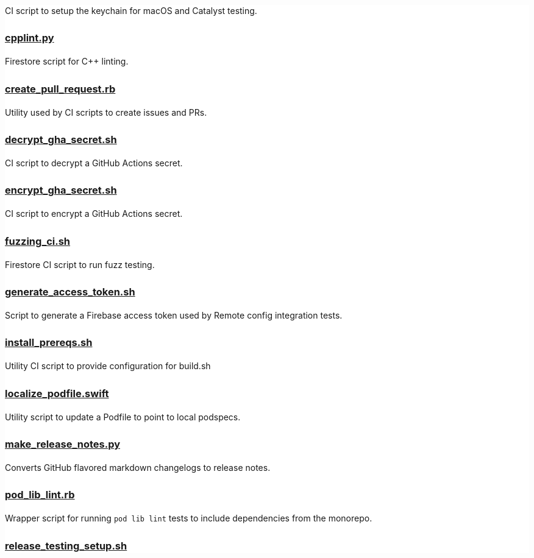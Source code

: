 CI script to setup the keychain for macOS and Catalyst testing.

### [cpplint.py](https://github.com/firebase/firebase-ios-sdk/blob/master/scripts/cpplint.py)

Firestore script for C++ linting.

### [create_pull_request.rb](https://github.com/firebase/firebase-ios-sdk/blob/master/scripts/create_pull_request.rb)

Utility used by CI scripts to create issues and PRs.

### [decrypt_gha_secret.sh](https://github.com/firebase/firebase-ios-sdk/blob/master/scripts/decrypt_gha_secret.sh)

CI script to decrypt a GitHub Actions secret.

### [encrypt_gha_secret.sh](https://github.com/firebase/firebase-ios-sdk/blob/master/scripts/encrypt_gha_secret.sh)

CI script to encrypt a GitHub Actions secret.

### [fuzzing_ci.sh](https://github.com/firebase/firebase-ios-sdk/blob/master/scripts/fuzzing_ci.sh)

Firestore CI script to run fuzz testing.

### [generate_access_token.sh](https://github.com/firebase/firebase-ios-sdk/blob/master/scripts/generate_access_token.sh)

Script to generate a Firebase access token used by Remote config integration tests.

### [install_prereqs.sh](https://github.com/firebase/firebase-ios-sdk/blob/master/scriptsinstall_prereqs.sh)

Utility CI script to provide configuration for build.sh

### [localize_podfile.swift](https://github.com/firebase/firebase-ios-sdk/blob/master/scripts/localize_podfile.swift)

Utility script to update a Podfile to point to local podspecs.

### [make_release_notes.py](https://github.com/firebase/firebase-ios-sdk/blob/master/scripts/make_release_notes.py)

Converts GitHub flavored markdown changelogs to release notes.

### [pod_lib_lint.rb](https://github.com/firebase/firebase-ios-sdk/blob/master/scripts/pod_lib_lint.rb)

Wrapper script for running `pod lib lint` tests to include dependencies from the monorepo.

### [release_testing_setup.sh](https://github.com/firebase/firebase-ios-sdk/blob/master/scripts/release_testing_setup.sh)

